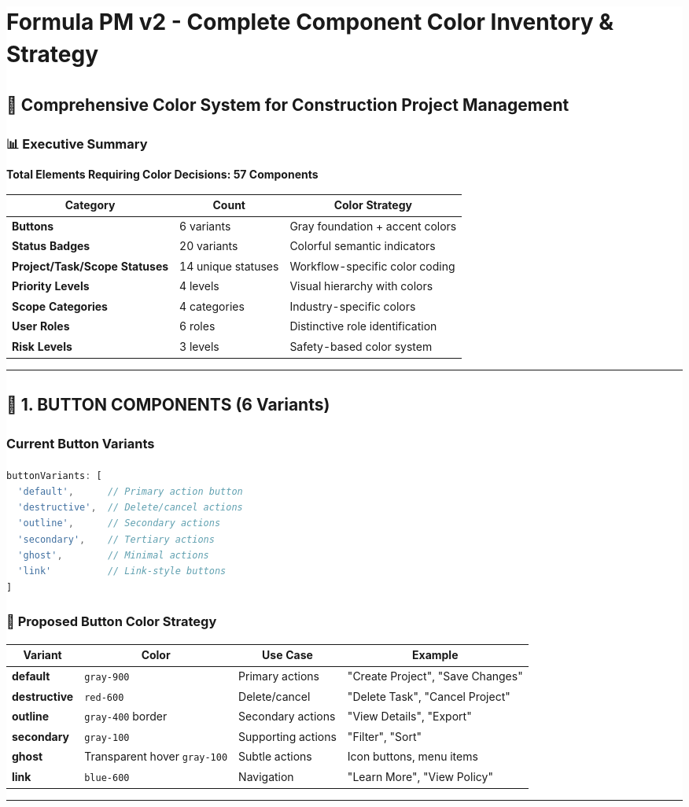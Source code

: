 # Formula PM v2 - Complete Component Color Inventory & Strategy
## 🎨 Comprehensive Color System for Construction Project Management

### 📊 Executive Summary

**Total Elements Requiring Color Decisions: 57 Components**

| Category | Count | Color Strategy |
|----------|-------|----------------|
| **Buttons** | 6 variants | Gray foundation + accent colors |
| **Status Badges** | 20 variants | Colorful semantic indicators |
| **Project/Task/Scope Statuses** | 14 unique statuses | Workflow-specific color coding |
| **Priority Levels** | 4 levels | Visual hierarchy with colors |
| **Scope Categories** | 4 categories | Industry-specific colors |
| **User Roles** | 6 roles | Distinctive role identification |
| **Risk Levels** | 3 levels | Safety-based color system |

---

## 🔘 **1. BUTTON COMPONENTS (6 Variants)**

### Current Button Variants
```typescript
buttonVariants: [
  'default',      // Primary action button
  'destructive',  // Delete/cancel actions  
  'outline',      // Secondary actions
  'secondary',    // Tertiary actions
  'ghost',        // Minimal actions
  'link'          // Link-style buttons
]
```

### 🎨 **Proposed Button Color Strategy**
| Variant | Color | Use Case | Example |
|---------|-------|----------|---------|
| **default** | `gray-900` | Primary actions | "Create Project", "Save Changes" |
| **destructive** | `red-600` | Delete/cancel | "Delete Task", "Cancel Project" |
| **outline** | `gray-400` border | Secondary actions | "View Details", "Export" |
| **secondary** | `gray-100` | Supporting actions | "Filter", "Sort" |
| **ghost** | Transparent hover `gray-100` | Subtle actions | Icon buttons, menu items |
| **link** | `blue-600` | Navigation | "Learn More", "View Policy" |

---